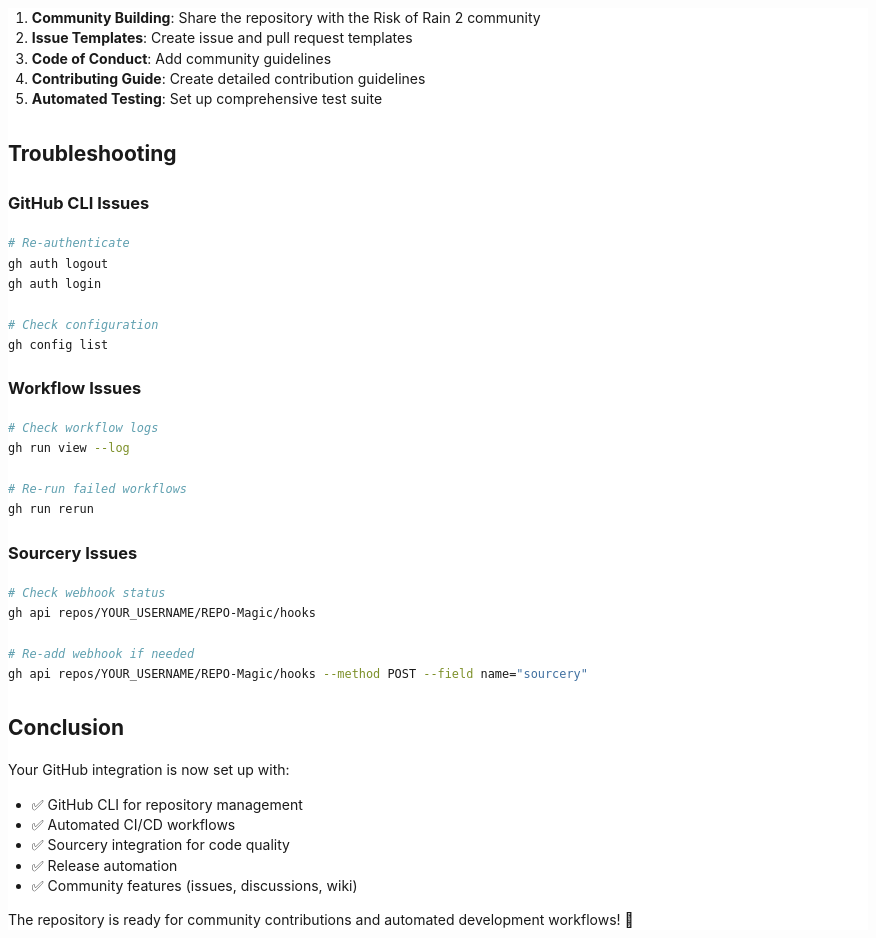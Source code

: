 1. **Community Building**: Share the repository with the Risk of Rain 2 community
2. **Issue Templates**: Create issue and pull request templates
3. **Code of Conduct**: Add community guidelines
4. **Contributing Guide**: Create detailed contribution guidelines
5. **Automated Testing**: Set up comprehensive test suite

## Troubleshooting

### GitHub CLI Issues
```bash
# Re-authenticate
gh auth logout
gh auth login

# Check configuration
gh config list
```

### Workflow Issues
```bash
# Check workflow logs
gh run view --log

# Re-run failed workflows
gh run rerun
```

### Sourcery Issues
```bash
# Check webhook status
gh api repos/YOUR_USERNAME/REPO-Magic/hooks

# Re-add webhook if needed
gh api repos/YOUR_USERNAME/REPO-Magic/hooks --method POST --field name="sourcery"
```

## Conclusion

Your GitHub integration is now set up with:
- ✅ GitHub CLI for repository management
- ✅ Automated CI/CD workflows
- ✅ Sourcery integration for code quality
- ✅ Release automation
- ✅ Community features (issues, discussions, wiki)

The repository is ready for community contributions and automated development workflows! 🚀
